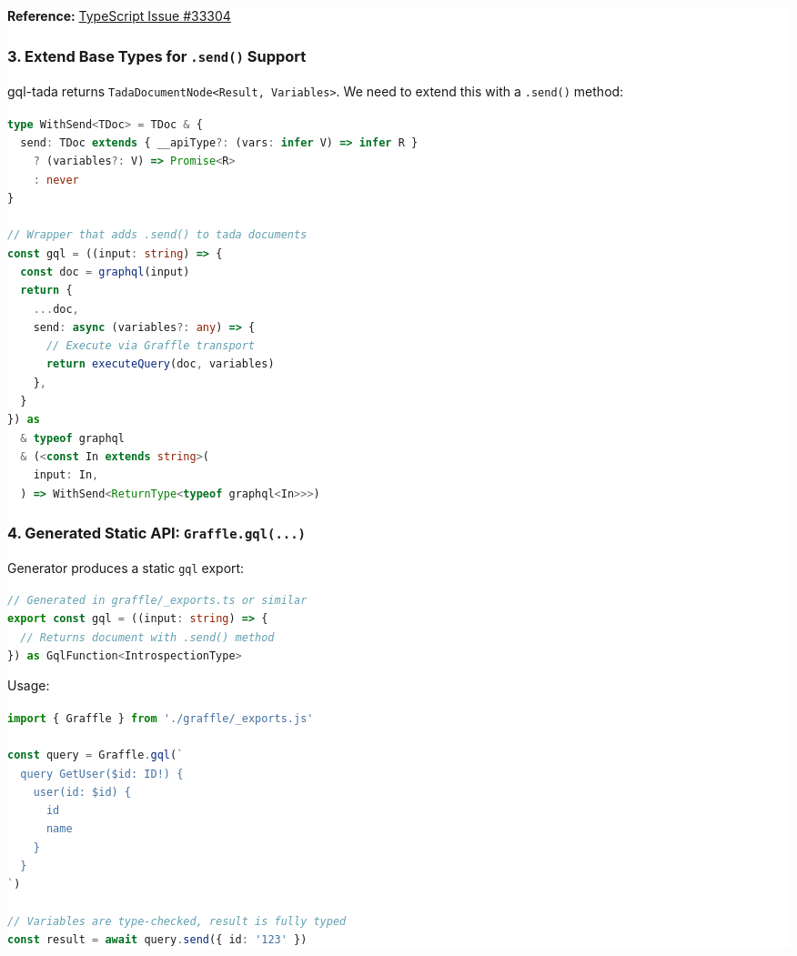 **Reference:** [TypeScript Issue #33304](https://github.com/microsoft/TypeScript/issues/33304)

### 3. Extend Base Types for `.send()` Support

gql-tada returns `TadaDocumentNode<Result, Variables>`. We need to extend this with a `.send()` method:

```typescript
type WithSend<TDoc> = TDoc & {
  send: TDoc extends { __apiType?: (vars: infer V) => infer R }
    ? (variables?: V) => Promise<R>
    : never
}

// Wrapper that adds .send() to tada documents
const gql = ((input: string) => {
  const doc = graphql(input)
  return {
    ...doc,
    send: async (variables?: any) => {
      // Execute via Graffle transport
      return executeQuery(doc, variables)
    },
  }
}) as
  & typeof graphql
  & (<const In extends string>(
    input: In,
  ) => WithSend<ReturnType<typeof graphql<In>>>)
```

### 4. Generated Static API: `Graffle.gql(...)`

Generator produces a static `gql` export:

```typescript
// Generated in graffle/_exports.ts or similar
export const gql = ((input: string) => {
  // Returns document with .send() method
}) as GqlFunction<IntrospectionType>
```

Usage:

```typescript
import { Graffle } from './graffle/_exports.js'

const query = Graffle.gql(`
  query GetUser($id: ID!) {
    user(id: $id) {
      id
      name
    }
  }
`)

// Variables are type-checked, result is fully typed
const result = await query.send({ id: '123' })
```

